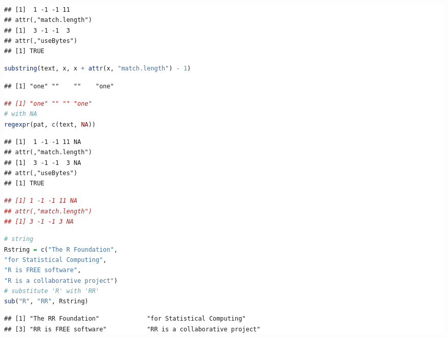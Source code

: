     ## [1]  1 -1 -1 11
    ## attr(,"match.length")
    ## [1]  3 -1 -1  3
    ## attr(,"useBytes")
    ## [1] TRUE

``` r
substring(text, x, x + attr(x, "match.length") - 1)
```

    ## [1] "one" ""    ""    "one"

``` r
## [1] "one" "" "" "one"
# with NA
regexpr(pat, c(text, NA))
```

    ## [1]  1 -1 -1 11 NA
    ## attr(,"match.length")
    ## [1]  3 -1 -1  3 NA
    ## attr(,"useBytes")
    ## [1] TRUE

``` r
## [1] 1 -1 -1 11 NA
## attr(,"match.length")
## [1] 3 -1 -1 3 NA
```

``` r
# string
Rstring = c("The R Foundation",
"for Statistical Computing",
"R is FREE software",
"R is a collaborative project")
# substitute 'R' with 'RR'
sub("R", "RR", Rstring)
```

    ## [1] "The RR Foundation"             "for Statistical Computing"    
    ## [3] "RR is FREE software"           "RR is a collaborative project"
